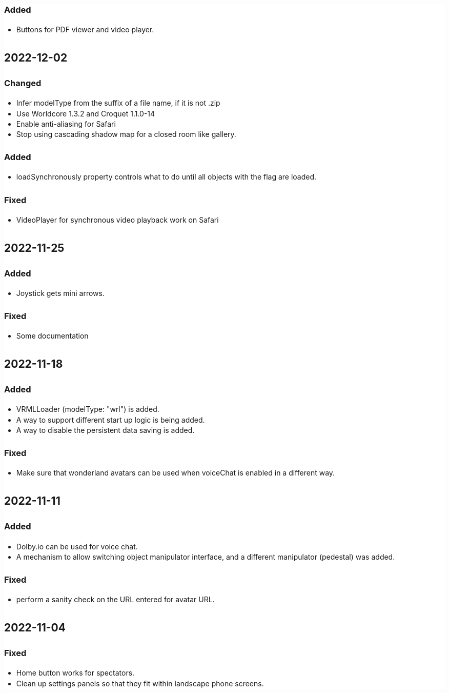 ### Added
- Buttons for PDF viewer and video player.

## 2022-12-02
### Changed
- Infer modelType from the suffix of a file name, if it is not .zip
- Use Worldcore 1.3.2 and Croquet 1.1.0-14
- Enable anti-aliasing for Safari
- Stop using cascading shadow map for a closed room like gallery.

### Added
- loadSynchronously property controls what to do until all objects with the flag are loaded.

### Fixed
- VideoPlayer for synchronous video playback work on Safari

## 2022-11-25
### Added
- Joystick gets mini arrows.

### Fixed
- Some documentation

## 2022-11-18
### Added
- VRMLLoader (modelType: "wrl") is added.
- A way to support different start up logic is being added.
- A way to disable the persistent data saving is added.

### Fixed
- Make sure that wonderland avatars can be used when voiceChat is enabled in a different way.

## 2022-11-11
### Added
- Dolby.io can be used for voice chat.
- A mechanism to allow switching object manipulator interface, and a different manipulator (pedestal) was added.

### Fixed
- perform a sanity check on the URL entered for avatar URL.

## 2022-11-04
### Fixed
- Home button works for spectators.
- Clean up settings panels so that they fit within landscape phone screens.
